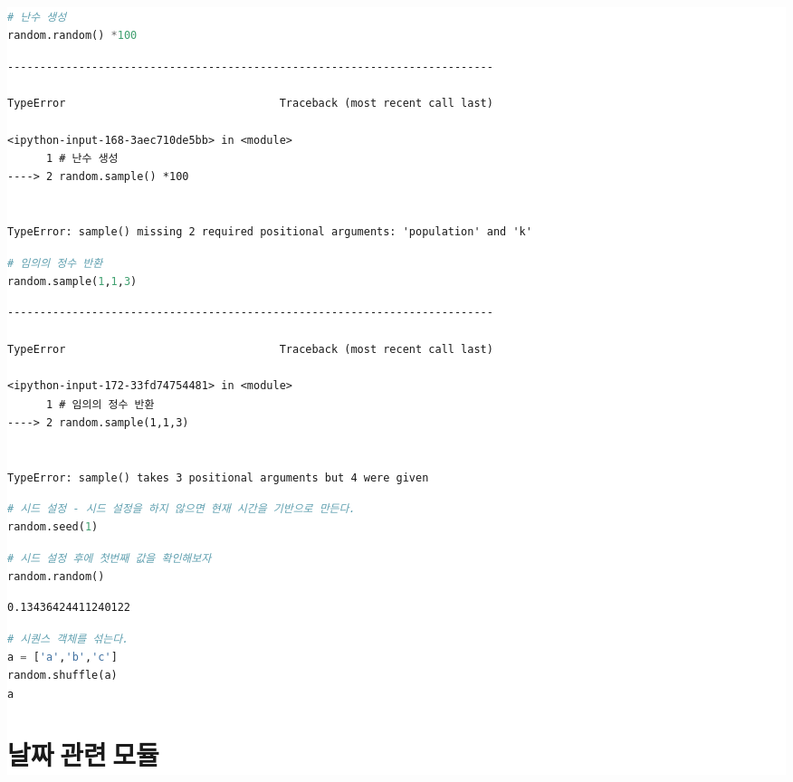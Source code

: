 
```python
# 난수 생성
random.random() *100
```


    ---------------------------------------------------------------------------

    TypeError                                 Traceback (most recent call last)

    <ipython-input-168-3aec710de5bb> in <module>
          1 # 난수 생성
    ----> 2 random.sample() *100
    

    TypeError: sample() missing 2 required positional arguments: 'population' and 'k'



```python
# 임의의 정수 반환
random.sample(1,1,3)
```


    ---------------------------------------------------------------------------

    TypeError                                 Traceback (most recent call last)

    <ipython-input-172-33fd74754481> in <module>
          1 # 임의의 정수 반환
    ----> 2 random.sample(1,1,3)
    

    TypeError: sample() takes 3 positional arguments but 4 were given



```python
# 시드 설정 - 시드 설정을 하지 않으면 현재 시간을 기반으로 만든다.
random.seed(1)
```


```python
# 시드 설정 후에 첫번째 값을 확인해보자
random.random()
```




    0.13436424411240122




```python
# 시퀀스 객체를 섞는다.
a = ['a','b','c']
random.shuffle(a)
a
```

# 날짜 관련 모듈
